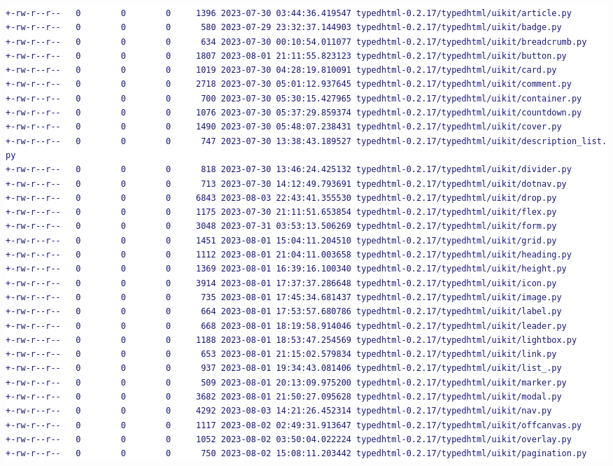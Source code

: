 ```diff
+-rw-r--r--   0        0        0     1396 2023-07-30 03:44:36.419547 typedhtml-0.2.17/typedhtml/uikit/article.py
+-rw-r--r--   0        0        0      580 2023-07-29 23:32:37.144903 typedhtml-0.2.17/typedhtml/uikit/badge.py
+-rw-r--r--   0        0        0      634 2023-07-30 00:10:54.011077 typedhtml-0.2.17/typedhtml/uikit/breadcrumb.py
+-rw-r--r--   0        0        0     1807 2023-08-01 21:11:55.823123 typedhtml-0.2.17/typedhtml/uikit/button.py
+-rw-r--r--   0        0        0     1019 2023-07-30 04:28:19.810091 typedhtml-0.2.17/typedhtml/uikit/card.py
+-rw-r--r--   0        0        0     2718 2023-07-30 05:01:12.937645 typedhtml-0.2.17/typedhtml/uikit/comment.py
+-rw-r--r--   0        0        0      700 2023-07-30 05:30:15.427965 typedhtml-0.2.17/typedhtml/uikit/container.py
+-rw-r--r--   0        0        0     1076 2023-07-30 05:37:29.859374 typedhtml-0.2.17/typedhtml/uikit/countdown.py
+-rw-r--r--   0        0        0     1490 2023-07-30 05:48:07.238431 typedhtml-0.2.17/typedhtml/uikit/cover.py
+-rw-r--r--   0        0        0      747 2023-07-30 13:38:43.189527 typedhtml-0.2.17/typedhtml/uikit/description_list.py
+-rw-r--r--   0        0        0      818 2023-07-30 13:46:24.425132 typedhtml-0.2.17/typedhtml/uikit/divider.py
+-rw-r--r--   0        0        0      713 2023-07-30 14:12:49.793691 typedhtml-0.2.17/typedhtml/uikit/dotnav.py
+-rw-r--r--   0        0        0     6843 2023-08-03 22:43:41.355530 typedhtml-0.2.17/typedhtml/uikit/drop.py
+-rw-r--r--   0        0        0     1175 2023-07-30 21:11:51.653854 typedhtml-0.2.17/typedhtml/uikit/flex.py
+-rw-r--r--   0        0        0     3048 2023-07-31 03:53:13.506269 typedhtml-0.2.17/typedhtml/uikit/form.py
+-rw-r--r--   0        0        0     1451 2023-08-01 15:04:11.204510 typedhtml-0.2.17/typedhtml/uikit/grid.py
+-rw-r--r--   0        0        0     1112 2023-08-01 21:04:11.003658 typedhtml-0.2.17/typedhtml/uikit/heading.py
+-rw-r--r--   0        0        0     1369 2023-08-01 16:39:16.100340 typedhtml-0.2.17/typedhtml/uikit/height.py
+-rw-r--r--   0        0        0     3914 2023-08-01 17:37:37.286648 typedhtml-0.2.17/typedhtml/uikit/icon.py
+-rw-r--r--   0        0        0      735 2023-08-01 17:45:34.681437 typedhtml-0.2.17/typedhtml/uikit/image.py
+-rw-r--r--   0        0        0      664 2023-08-01 17:53:57.680786 typedhtml-0.2.17/typedhtml/uikit/label.py
+-rw-r--r--   0        0        0      668 2023-08-01 18:19:58.914046 typedhtml-0.2.17/typedhtml/uikit/leader.py
+-rw-r--r--   0        0        0     1188 2023-08-01 18:53:47.254569 typedhtml-0.2.17/typedhtml/uikit/lightbox.py
+-rw-r--r--   0        0        0      653 2023-08-01 21:15:02.579834 typedhtml-0.2.17/typedhtml/uikit/link.py
+-rw-r--r--   0        0        0      937 2023-08-01 19:34:43.081406 typedhtml-0.2.17/typedhtml/uikit/list_.py
+-rw-r--r--   0        0        0      509 2023-08-01 20:13:09.975200 typedhtml-0.2.17/typedhtml/uikit/marker.py
+-rw-r--r--   0        0        0     3682 2023-08-01 21:50:27.095628 typedhtml-0.2.17/typedhtml/uikit/modal.py
+-rw-r--r--   0        0        0     4292 2023-08-03 14:21:26.452314 typedhtml-0.2.17/typedhtml/uikit/nav.py
+-rw-r--r--   0        0        0     1117 2023-08-02 02:49:31.913647 typedhtml-0.2.17/typedhtml/uikit/offcanvas.py
+-rw-r--r--   0        0        0     1052 2023-08-02 03:50:04.022224 typedhtml-0.2.17/typedhtml/uikit/overlay.py
+-rw-r--r--   0        0        0      750 2023-08-02 15:08:11.203442 typedhtml-0.2.17/typedhtml/uikit/pagination.py
```